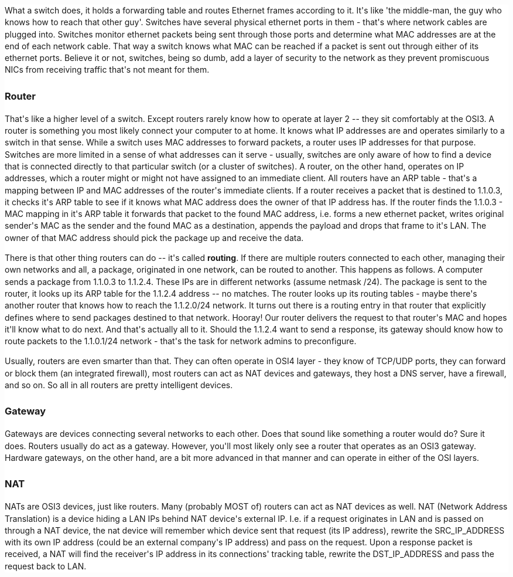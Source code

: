 What a switch does, it holds a forwarding table and routes Ethernet frames according to it. It's like 'the middle-man, the guy who knows how to reach that other guy'. Switches have several physical ethernet ports in them - that's where network cables are plugged into. Switches monitor ethernet packets being sent through those ports and determine what MAC addresses are at the end of each network cable. That way a switch knows what MAC can be reached if a packet is sent out through either of its ethernet ports. Believe it or not, switches, being so dumb, add a layer of security to the network as they prevent promiscuous NICs from receiving traffic that's not meant for them.

### Router
That's like a higher level of a switch. Except routers rarely know how to operate at layer 2 -- they sit comfortably at the OSI3. A router is something you most likely connect your computer to at home. It knows what IP addresses are and operates similarly to a switch in that sense. While a switch uses MAC addresses to forward packets, a router uses IP addresses for that purpose. Switches are more limited in a sense of what addresses can it serve - usually, switches are only aware of how to find a device that is connected directly to that particular switch (or a cluster of switches). A router, on the other hand, operates on IP addresses, which a router might or might not have assigned to an immediate client.
All routers have an ARP table - that's a mapping between IP and MAC addresses of the router's immediate clients. If a router receives a packet that is destined to 1.1.0.3, it checks it's ARP table to see if it knows what MAC address does the owner of that IP address has. If the router finds the 1.1.0.3 - MAC mapping in it's ARP table it forwards that packet to the found MAC address, i.e. forms a new ethernet packet, writes original sender's MAC as the sender and the found MAC as a destination, appends the payload and drops that frame to it's LAN. The owner of that MAC address should pick the package up and receive the data.

There is that other thing routers can do -- it's called **routing**. If there are multiple routers connected to each other, managing their own networks and all, a package, originated in one network, can be routed to another. This happens as follows. A computer sends a package from 1.1.0.3 to 1.1.2.4. These IPs are in different networks (assume netmask /24). The package is sent to the router, it looks up its ARP table for the 1.1.2.4 address -- no matches. The router looks up its routing tables - maybe there's another router that knows how to reach the 1.1.2.0/24 network. It turns out there is a routing entry in that router that explicitly defines where to send packages destined to that network. Hooray! Our router delivers the request to that router's MAC and hopes it'll know what to do next. And that's actually all to it. Should the 1.1.2.4 want to send a response, its gateway should know how to route packets to the 1.1.0.1/24 network - that's the task for network admins to preconfigure.

Usually, routers are even smarter than that. They can often operate in OSI4 layer - they know of TCP/UDP ports, they can forward or block them (an integrated firewall), most routers can act as NAT devices and gateways, they host a DNS server, have a firewall, and so on. So all in all routers are pretty intelligent devices.

### Gateway
Gateways are devices connecting several networks to each other. Does that sound like something a router would do? Sure it does. Routers usually do act as a gateway. However, you'll most likely only see a router that operates as an OSI3 gateway. Hardware gateways, on the other hand, are a bit more advanced in that manner and can operate in either of the OSI layers. 

### NAT
NATs are OSI3 devices, just like routers. Many (probably MOST of) routers can act as NAT devices as well. NAT (Network Address Translation) is a device hiding a LAN IPs behind NAT device's external IP. I.e. if a request originates in LAN and is passed on through a NAT device, the nat device will remember which device sent that request (its IP address), rewrite the SRC_IP_ADDRESS with its own IP address (could be an external company's IP address) and pass on the request. Upon a response packet is received, a NAT will find the receiver's IP address in its connections' tracking table, rewrite the DST_IP_ADDRESS and pass the request back to LAN.
